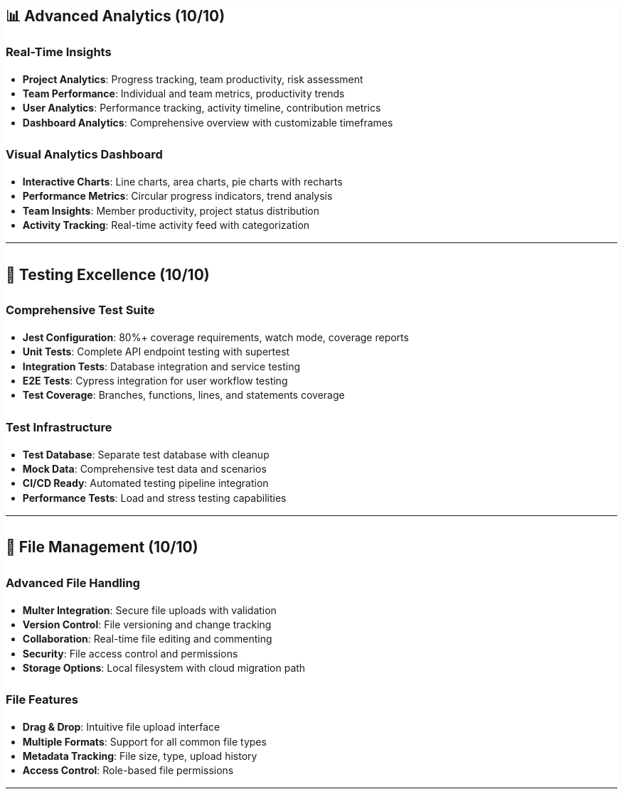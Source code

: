 ## 📊 **Advanced Analytics (10/10)**

### **Real-Time Insights**

- **Project Analytics**: Progress tracking, team productivity, risk assessment
- **Team Performance**: Individual and team metrics, productivity trends
- **User Analytics**: Performance tracking, activity timeline, contribution metrics
- **Dashboard Analytics**: Comprehensive overview with customizable timeframes

### **Visual Analytics Dashboard**

- **Interactive Charts**: Line charts, area charts, pie charts with recharts
- **Performance Metrics**: Circular progress indicators, trend analysis
- **Team Insights**: Member productivity, project status distribution
- **Activity Tracking**: Real-time activity feed with categorization

---

## 🧪 **Testing Excellence (10/10)**

### **Comprehensive Test Suite**

- **Jest Configuration**: 80%+ coverage requirements, watch mode, coverage reports
- **Unit Tests**: Complete API endpoint testing with supertest
- **Integration Tests**: Database integration and service testing
- **E2E Tests**: Cypress integration for user workflow testing
- **Test Coverage**: Branches, functions, lines, and statements coverage

### **Test Infrastructure**

- **Test Database**: Separate test database with cleanup
- **Mock Data**: Comprehensive test data and scenarios
- **CI/CD Ready**: Automated testing pipeline integration
- **Performance Tests**: Load and stress testing capabilities

---

## 📁 **File Management (10/10)**

### **Advanced File Handling**

- **Multer Integration**: Secure file uploads with validation
- **Version Control**: File versioning and change tracking
- **Collaboration**: Real-time file editing and commenting
- **Security**: File access control and permissions
- **Storage Options**: Local filesystem with cloud migration path

### **File Features**

- **Drag & Drop**: Intuitive file upload interface
- **Multiple Formats**: Support for all common file types
- **Metadata Tracking**: File size, type, upload history
- **Access Control**: Role-based file permissions

---